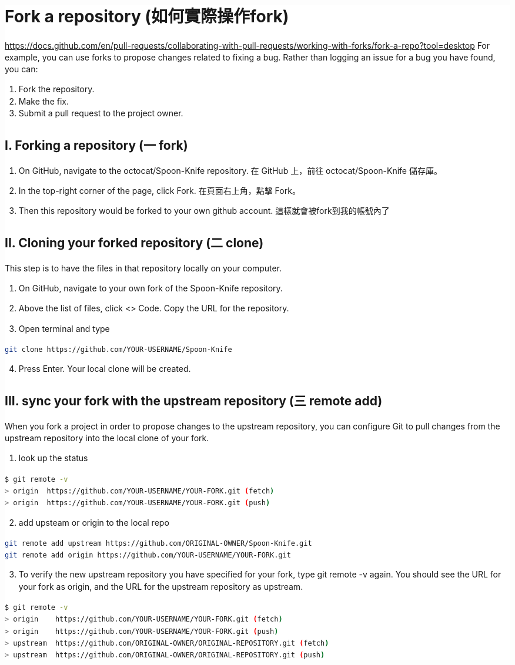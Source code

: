 # Fork a repository (如何實際操作fork)
https://docs.github.com/en/pull-requests/collaborating-with-pull-requests/working-with-forks/fork-a-repo?tool=desktop
For example, you can use forks to propose changes related to fixing a bug.
Rather than logging an issue for a bug you have found, you can:

1. Fork the repository.
2. Make the fix.
3. Submit a pull request to the project owner.

## I. Forking a repository (一 fork)
1. On GitHub, navigate to the octocat/Spoon-Knife repository.
在 GitHub 上，前往 octocat/Spoon-Knife 儲存庫。

2. In the top-right corner of the page, click Fork.
在頁面右上角，點擊 Fork。

3. Then this repository would be forked to your own github account.
這樣就會被fork到我的帳號內了

## II. Cloning your forked repository (二 clone)
This step is to have the files in that repository locally on your computer.

1. On GitHub, navigate to your own fork of the Spoon-Knife repository.

2. Above the list of files, click <> Code. Copy the URL for the repository.

3. Open terminal and type
```bash
git clone https://github.com/YOUR-USERNAME/Spoon-Knife
```

4. Press Enter. Your local clone will be created.

## III. sync your fork with the upstream repository (三 remote add)
When you fork a project in order to propose changes to the upstream repository,
you can configure Git to pull changes from the upstream repository into the local clone of your fork.
1. look up the status
```bash
$ git remote -v
> origin  https://github.com/YOUR-USERNAME/YOUR-FORK.git (fetch)
> origin  https://github.com/YOUR-USERNAME/YOUR-FORK.git (push)
```

2. add upsteam or origin to the local repo
```bash
git remote add upstream https://github.com/ORIGINAL-OWNER/Spoon-Knife.git
git remote add origin https://github.com/YOUR-USERNAME/YOUR-FORK.git
```

3. To verify the new upstream repository you have specified for your fork, type git remote -v again.
You should see the URL for your fork as origin, and the URL for the upstream repository as upstream.
```bash
$ git remote -v
> origin    https://github.com/YOUR-USERNAME/YOUR-FORK.git (fetch)
> origin    https://github.com/YOUR-USERNAME/YOUR-FORK.git (push)
> upstream  https://github.com/ORIGINAL-OWNER/ORIGINAL-REPOSITORY.git (fetch)
> upstream  https://github.com/ORIGINAL-OWNER/ORIGINAL-REPOSITORY.git (push)
```
